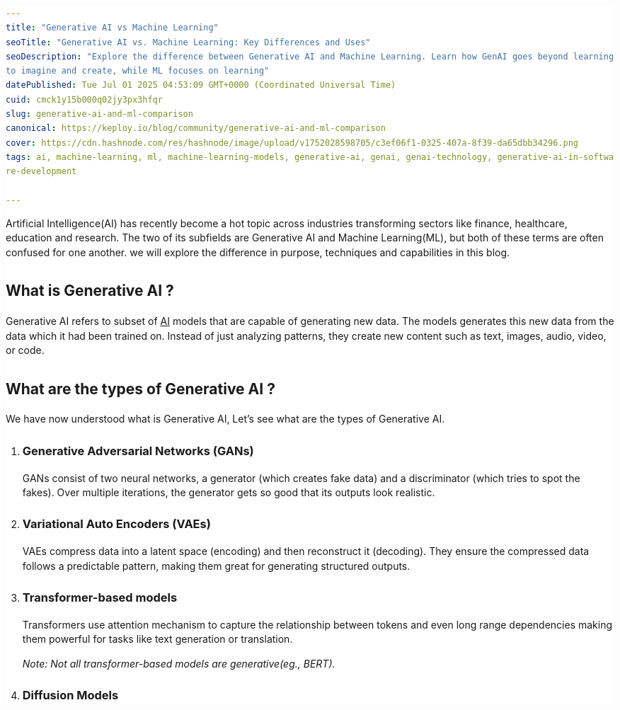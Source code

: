 ```yaml
---
title: "Generative AI vs Machine Learning"
seoTitle: "Generative AI vs. Machine Learning: Key Differences and Uses"
seoDescription: "Explore the difference between Generative AI and Machine Learning. Learn how GenAI goes beyond learning to imagine and create, while ML focuses on learning"
datePublished: Tue Jul 01 2025 04:53:09 GMT+0000 (Coordinated Universal Time)
cuid: cmck1y15b000q02jy3px3hfqr
slug: generative-ai-and-ml-comparison
canonical: https://keploy.io/blog/community/generative-ai-and-ml-comparison
cover: https://cdn.hashnode.com/res/hashnode/image/upload/v1752028598705/c3ef06f1-0325-407a-8f39-da65dbb34296.png
tags: ai, machine-learning, ml, machine-learning-models, generative-ai, genai, genai-technology, generative-ai-in-software-development

---
```


Artificial Intelligence(AI) has recently become a hot topic across industries transforming sectors like finance, healthcare, education and research. The two of its subfields are Generative AI and Machine Learning(ML), but both of these terms are often confused for one another. we will explore the difference in purpose, techniques and capabilities in this blog.

## What is Generative AI ?

Generative AI refers to subset of [AI](https://keploy.io/blog/community/ai-code-checker) models that are capable of generating new data. The models generates this new data from the data which it had been trained on. Instead of just analyzing patterns, they create new content such as text, images, audio, video, or code.

## What are the types of Generative AI ?

We have now understood what is Generative AI, Let’s see what are the types of Generative AI.

1. ### **Generative Adversarial Networks (GANs)**
    
    GANs consist of two neural networks, a generator (which creates fake data) and a discriminator (which tries to spot the fakes). Over multiple iterations, the generator gets so good that its outputs look realistic.
    
2. ### **Variational Auto Encoders (VAEs)**
    
    VAEs compress data into a latent space (encoding) and then reconstruct it (decoding). They ensure the compressed data follows a predictable pattern, making them great for generating structured outputs.
    
3. ### **Transformer-based models**
    
    Transformers use attention mechanism to capture the relationship between tokens and even long range dependencies making them powerful for tasks like text generation or translation.
    
    *Note: Not all transformer-based models are generative(eg., BERT).*
    
4. ### **Diffusion Models**
    
